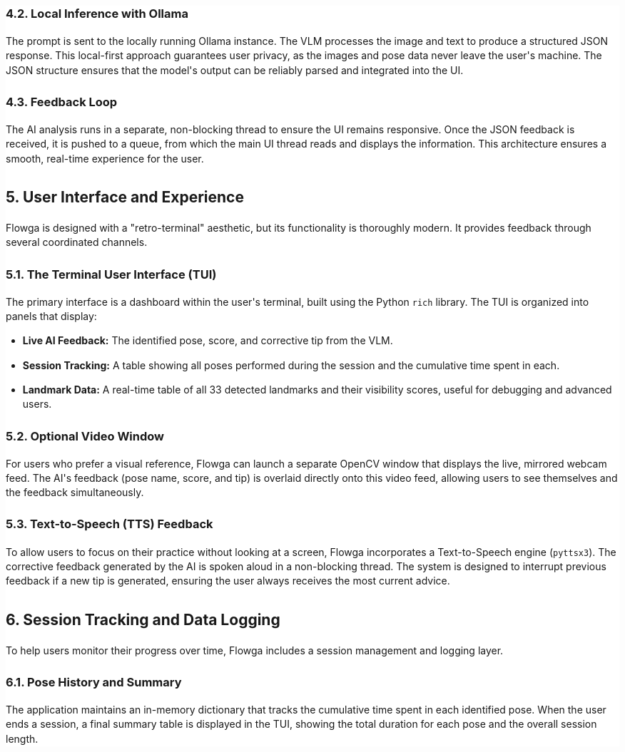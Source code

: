 ### 4.2. Local Inference with Ollama

The prompt is sent to the locally running Ollama instance. The VLM processes the image and text to produce a structured JSON response. This local-first approach guarantees user privacy, as the images and pose data never leave the user's machine. The JSON structure ensures that the model's output can be reliably parsed and integrated into the UI.

### 4.3. Feedback Loop

The AI analysis runs in a separate, non-blocking thread to ensure the UI remains responsive. Once the JSON feedback is received, it is pushed to a queue, from which the main UI thread reads and displays the information. This architecture ensures a smooth, real-time experience for the user.

## 5. User Interface and Experience

Flowga is designed with a "retro-terminal" aesthetic, but its functionality is thoroughly modern. It provides feedback through several coordinated channels.

### 5.1. The Terminal User Interface (TUI)

The primary interface is a dashboard within the user's terminal, built using the Python `rich` library. The TUI is organized into panels that display:

- **Live AI Feedback:** The identified pose, score, and corrective tip from the VLM.
    
- **Session Tracking:** A table showing all poses performed during the session and the cumulative time spent in each.
    
- **Landmark Data:** A real-time table of all 33 detected landmarks and their visibility scores, useful for debugging and advanced users.
    

### 5.2. Optional Video Window

For users who prefer a visual reference, Flowga can launch a separate OpenCV window that displays the live, mirrored webcam feed. The AI's feedback (pose name, score, and tip) is overlaid directly onto this video feed, allowing users to see themselves and the feedback simultaneously.

### 5.3. Text-to-Speech (TTS) Feedback

To allow users to focus on their practice without looking at a screen, Flowga incorporates a Text-to-Speech engine (`pyttsx3`). The corrective feedback generated by the AI is spoken aloud in a non-blocking thread. The system is designed to interrupt previous feedback if a new tip is generated, ensuring the user always receives the most current advice.

## 6. Session Tracking and Data Logging

To help users monitor their progress over time, Flowga includes a session management and logging layer.

### 6.1. Pose History and Summary

The application maintains an in-memory dictionary that tracks the cumulative time spent in each identified pose. When the user ends a session, a final summary table is displayed in the TUI, showing the total duration for each pose and the overall session length.
